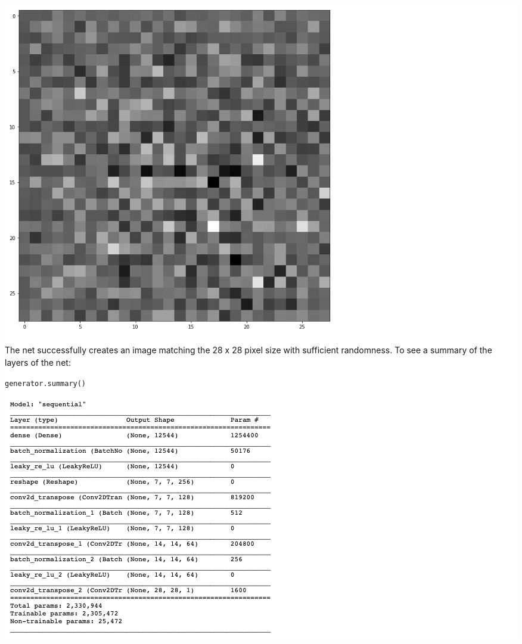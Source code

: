 <img src="../assets/images/PG_Project/RandomBitmap.png"  >
  </p>
  
The net successfully creates an image matching the 28 x 28 pixel size with sufficient randomness. To see a summary of the layers of the net:

```python
generator.summary()

```

<img src="../assets/images/PG_Project/GeneratorSummary.png"  >
